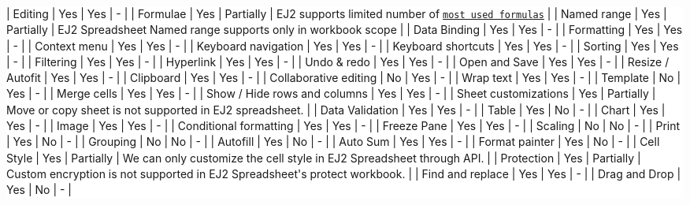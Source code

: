 | Editing | Yes | Yes | - |
| Formulae | Yes | Partially | EJ2 supports limited number of [`most used formulas`](https://ej2.syncfusion.com/documentation/spreadsheet/formulas/#supported-formulas)  |
| Named range | Yes | Partially | EJ2 Spreadsheet Named range supports only in workbook scope |
| Data Binding | Yes | Yes | - |
| Formatting | Yes | Yes | - |
| Context menu | Yes | Yes | - |
| Keyboard navigation | Yes | Yes | - |
| Keyboard shortcuts | Yes | Yes | - |
| Sorting | Yes | Yes | - |
| Filtering | Yes | Yes | - |
| Hyperlink | Yes | Yes | - |
| Undo & redo | Yes | Yes | - |
| Open and Save | Yes | Yes | - |
| Resize / Autofit | Yes | Yes | - |
| Clipboard | Yes | Yes | - |
| Collaborative editing | No | Yes | - |
| Wrap text | Yes | Yes | - |
| Template | No | Yes | - |
| Merge cells | Yes | Yes | - |
| Show / Hide rows and columns | Yes | Yes | - |
| Sheet customizations | Yes | Partially | Move or copy sheet is not supported in EJ2 spreadsheet. |
| Data Validation | Yes | Yes | - |
| Table | Yes | No | - |
| Chart | Yes | Yes | - |
| Image | Yes | Yes | - |
| Conditional formatting | Yes | Yes | - |
| Freeze Pane | Yes | Yes | - |
| Scaling | No | No | - |
| Print | Yes | No | - |
| Grouping | No | No | - |
| Autofill | Yes | No | - |
| Auto Sum | Yes | Yes | - |
| Format painter | Yes | No | - |
| Cell Style | Yes | Partially | We can only customize the cell style in EJ2 Spreadsheet through API. |
| Protection | Yes | Partially | Custom encryption is not supported in EJ2 Spreadsheet's protect workbook. |
| Find and replace | Yes | Yes | - |
| Drag and Drop | Yes | No | - |